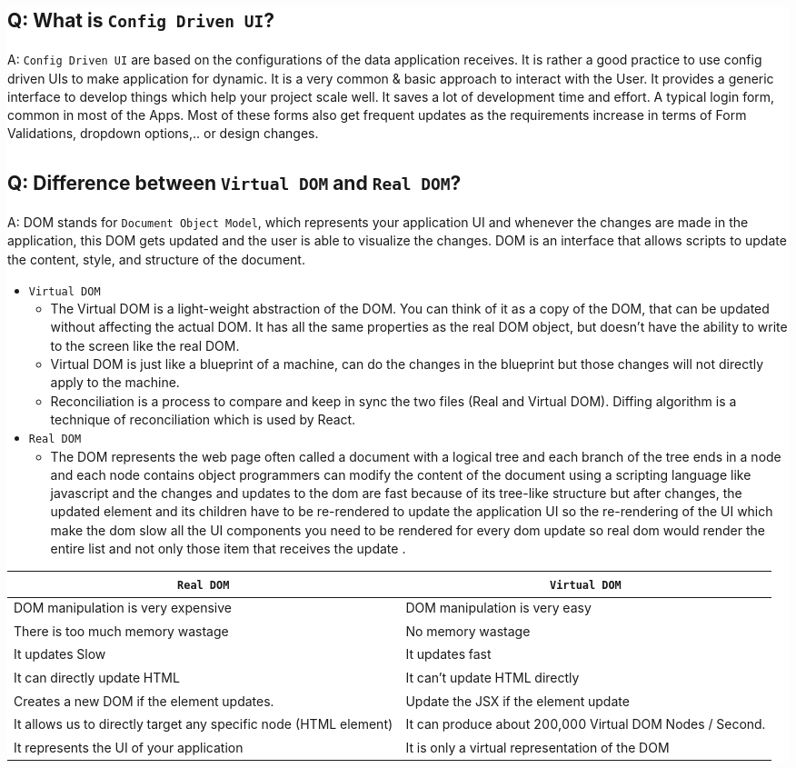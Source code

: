 ## Q: What is `Config Driven UI`?

A: `Config Driven UI` are based on the configurations of the data application receives. It is rather a good practice to use config driven UIs to make application for dynamic.
It is a very common & basic approach to interact with the User. It provides a generic interface to develop things which help your project scale well. It saves a lot of development time and effort.
A typical login form, common in most of the Apps. Most of these forms also get frequent updates as the requirements increase in terms of Form Validations, dropdown options,.. or design changes.

## Q: Difference between `Virtual DOM` and `Real DOM`?

A: DOM stands for `Document Object Model`, which represents your application UI and whenever the changes are made in the application, this DOM gets updated and the user is able to visualize the changes. DOM is an interface that allows scripts to update the content, style, and structure of the document.

- `Virtual DOM`
  - The Virtual DOM is a light-weight abstraction of the DOM. You can think of it as a copy of the DOM, that can be updated without affecting the actual DOM. It has all the same properties as the real DOM object, but doesn’t have the ability to write to the screen like the real DOM.
  - Virtual DOM is just like a blueprint of a machine, can do the changes in the blueprint but those changes will not directly apply to the machine.
  - Reconciliation is a process to compare and keep in sync the two files (Real and Virtual DOM). Diffing algorithm is a technique of reconciliation which is used by React.
- `Real DOM`
  - The DOM represents the web page often called a document with a logical tree and each branch of the tree ends in a node and each node contains object programmers can modify the content of the document using a scripting language like javascript and the changes and updates to the dom are fast because of its tree-like structure but after changes, the updated element and its children have to be re-rendered to update the application UI so the re-rendering of the UI which make the dom slow all the UI components you need to be rendered for every dom update so real dom would render the entire list and not only those item that receives the update .

| `Real DOM`                                                       | `Virtual DOM`                                            |
| ---------------------------------------------------------------- | -------------------------------------------------------- |
| DOM manipulation is very expensive                               | DOM manipulation is very easy                            |
| There is too much memory wastage                                 | No memory wastage                                        |
| It updates Slow                                                  | It updates fast                                          |
| It can directly update HTML                                      | It can’t update HTML directly                            |
| Creates a new DOM if the element updates.                        | Update the JSX if the element update                     |
| It allows us to directly target any specific node (HTML element) | It can produce about 200,000 Virtual DOM Nodes / Second. |
| It represents the UI of your application                         | It is only a virtual representation of the DOM           |
